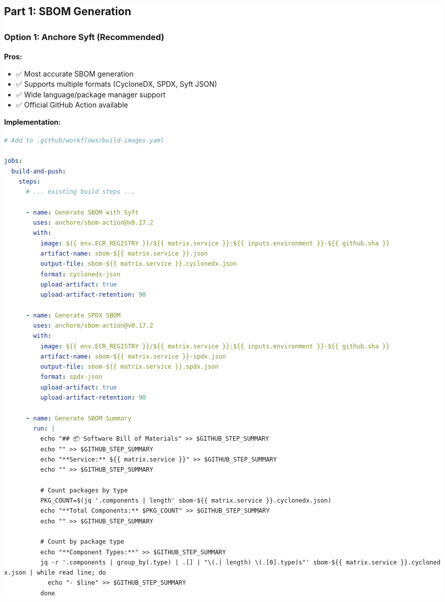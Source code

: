 
## Part 1: SBOM Generation

### Option 1: Anchore Syft (Recommended)

**Pros:**
- ✅ Most accurate SBOM generation
- ✅ Supports multiple formats (CycloneDX, SPDX, Syft JSON)
- ✅ Wide language/package manager support
- ✅ Official GitHub Action available

**Implementation:**

```yaml
# Add to .github/workflows/build-images.yaml

jobs:
  build-and-push:
    steps:
      # ... existing build steps ...

      - name: Generate SBOM with Syft
        uses: anchore/sbom-action@v0.17.2
        with:
          image: ${{ env.ECR_REGISTRY }}/${{ matrix.service }}:${{ inputs.environment }}-${{ github.sha }}
          artifact-name: sbom-${{ matrix.service }}.json
          output-file: sbom-${{ matrix.service }}.cyclonedx.json
          format: cyclonedx-json
          upload-artifact: true
          upload-artifact-retention: 90

      - name: Generate SPDX SBOM
        uses: anchore/sbom-action@v0.17.2
        with:
          image: ${{ env.ECR_REGISTRY }}/${{ matrix.service }}:${{ inputs.environment }}-${{ github.sha }}
          artifact-name: sbom-${{ matrix.service }}-spdx.json
          output-file: sbom-${{ matrix.service }}.spdx.json
          format: spdx-json
          upload-artifact: true
          upload-artifact-retention: 90

      - name: Generate SBOM Summary
        run: |
          echo "## 📦 Software Bill of Materials" >> $GITHUB_STEP_SUMMARY
          echo "" >> $GITHUB_STEP_SUMMARY
          echo "**Service:** ${{ matrix.service }}" >> $GITHUB_STEP_SUMMARY
          echo "" >> $GITHUB_STEP_SUMMARY

          # Count packages by type
          PKG_COUNT=$(jq '.components | length' sbom-${{ matrix.service }}.cyclonedx.json)
          echo "**Total Components:** $PKG_COUNT" >> $GITHUB_STEP_SUMMARY
          echo "" >> $GITHUB_STEP_SUMMARY

          # Count by package type
          echo "**Component Types:**" >> $GITHUB_STEP_SUMMARY
          jq -r '.components | group_by(.type) | .[] | "\(.| length) \(.[0].type)s"' sbom-${{ matrix.service }}.cyclonedx.json | while read line; do
            echo "- $line" >> $GITHUB_STEP_SUMMARY
          done
```
